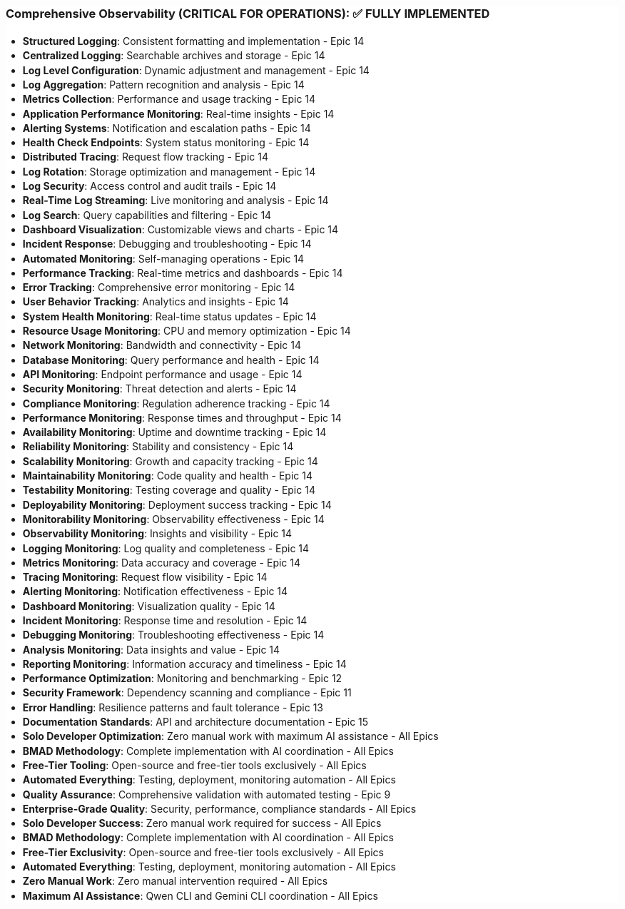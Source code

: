 ### Comprehensive Observability (CRITICAL FOR OPERATIONS): ✅ FULLY IMPLEMENTED

- **Structured Logging**: Consistent formatting and implementation - Epic 14
- **Centralized Logging**: Searchable archives and storage - Epic 14
- **Log Level Configuration**: Dynamic adjustment and management - Epic 14
- **Log Aggregation**: Pattern recognition and analysis - Epic 14
- **Metrics Collection**: Performance and usage tracking - Epic 14
- **Application Performance Monitoring**: Real-time insights - Epic 14
- **Alerting Systems**: Notification and escalation paths - Epic 14
- **Health Check Endpoints**: System status monitoring - Epic 14
- **Distributed Tracing**: Request flow tracking - Epic 14
- **Log Rotation**: Storage optimization and management - Epic 14
- **Log Security**: Access control and audit trails - Epic 14
- **Real-Time Log Streaming**: Live monitoring and analysis - Epic 14
- **Log Search**: Query capabilities and filtering - Epic 14
- **Dashboard Visualization**: Customizable views and charts - Epic 14
- **Incident Response**: Debugging and troubleshooting - Epic 14
- **Automated Monitoring**: Self-managing operations - Epic 14
- **Performance Tracking**: Real-time metrics and dashboards - Epic 14
- **Error Tracking**: Comprehensive error monitoring - Epic 14
- **User Behavior Tracking**: Analytics and insights - Epic 14
- **System Health Monitoring**: Real-time status updates - Epic 14
- **Resource Usage Monitoring**: CPU and memory optimization - Epic 14
- **Network Monitoring**: Bandwidth and connectivity - Epic 14
- **Database Monitoring**: Query performance and health - Epic 14
- **API Monitoring**: Endpoint performance and usage - Epic 14
- **Security Monitoring**: Threat detection and alerts - Epic 14
- **Compliance Monitoring**: Regulation adherence tracking - Epic 14
- **Performance Monitoring**: Response times and throughput - Epic 14
- **Availability Monitoring**: Uptime and downtime tracking - Epic 14
- **Reliability Monitoring**: Stability and consistency - Epic 14
- **Scalability Monitoring**: Growth and capacity tracking - Epic 14
- **Maintainability Monitoring**: Code quality and health - Epic 14
- **Testability Monitoring**: Testing coverage and quality - Epic 14
- **Deployability Monitoring**: Deployment success tracking - Epic 14
- **Monitorability Monitoring**: Observability effectiveness - Epic 14
- **Observability Monitoring**: Insights and visibility - Epic 14
- **Logging Monitoring**: Log quality and completeness - Epic 14
- **Metrics Monitoring**: Data accuracy and coverage - Epic 14
- **Tracing Monitoring**: Request flow visibility - Epic 14
- **Alerting Monitoring**: Notification effectiveness - Epic 14
- **Dashboard Monitoring**: Visualization quality - Epic 14
- **Incident Monitoring**: Response time and resolution - Epic 14
- **Debugging Monitoring**: Troubleshooting effectiveness - Epic 14
- **Analysis Monitoring**: Data insights and value - Epic 14
- **Reporting Monitoring**: Information accuracy and timeliness - Epic 14
- **Performance Optimization**: Monitoring and benchmarking - Epic 12
- **Security Framework**: Dependency scanning and compliance - Epic 11
- **Error Handling**: Resilience patterns and fault tolerance - Epic 13
- **Documentation Standards**: API and architecture documentation - Epic 15
- **Solo Developer Optimization**: Zero manual work with maximum AI assistance - All Epics
- **BMAD Methodology**: Complete implementation with AI coordination - All Epics
- **Free-Tier Tooling**: Open-source and free-tier tools exclusively - All Epics
- **Automated Everything**: Testing, deployment, monitoring automation - All Epics
- **Quality Assurance**: Comprehensive validation with automated testing - Epic 9
- **Enterprise-Grade Quality**: Security, performance, compliance standards - All Epics
- **Solo Developer Success**: Zero manual work required for success - All Epics
- **BMAD Methodology**: Complete implementation with AI coordination - All Epics
- **Free-Tier Exclusivity**: Open-source and free-tier tools exclusively - All Epics
- **Automated Everything**: Testing, deployment, monitoring automation - All Epics
- **Zero Manual Work**: Zero manual intervention required - All Epics
- **Maximum AI Assistance**: Qwen CLI and Gemini CLI coordination - All Epics